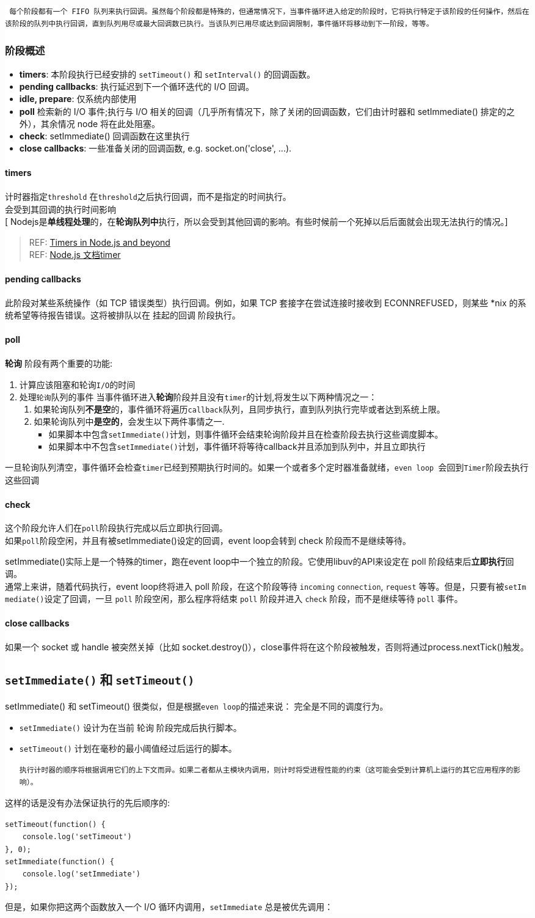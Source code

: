      每个阶段都有一个 FIFO 队列来执行回调。虽然每个阶段都是特殊的，但通常情况下，当事件循环进入给定的阶段时，它将执行特定于该阶段的任何操作，然后在该阶段的队列中执行回调，直到队列用尽或最大回调数已执行。当该队列已用尽或达到回调限制，事件循环将移动到下一阶段，等等。
### 阶段概述
- **timers**: 本阶段执行已经安排的 `setTimeout()` 和 `setInterval()` 的回调函数。
- **pending callbacks**: 执行延迟到下一个循环迭代的 I/O 回调。
- **idle, prepare**: 仅系统内部使用
- **poll** 检索新的 I/O 事件;执行与 I/O 相关的回调（几乎所有情况下，除了关闭的回调函数，它们由计时器和 setImmediate() 排定的之外），其余情况 node 将在此处阻塞。
- **check**:  setImmediate()  回调函数在这里执行
- **close callbacks**: 一些准备关闭的回调函数, e.g. socket.on('close', ...).
#### **timers**
计时器指定`threshold` 在`threshold`之后执行回调，而不是指定的时间执行。  
会受到其回调的执行时间影响  
[ Nodejs是**单线程处理**的，在**轮询队列中**执行，所以会受到其他回调的影响。有些时候前一个死掉以后后面就会出现无法执行的情况。]
> REF: [Timers in Node.js and beyond](https://nodejs.org/uk/docs/guides/timers-in-node/)  
> REF: [Node.js 文档timer](http://nodejs.cn/api/timers.html)
#### **pending callbacks**
此阶段对某些系统操作（如 TCP 错误类型）执行回调。例如，如果 TCP 套接字在尝试连接时接收到 ECONNREFUSED，则某些 *nix 的系统希望等待报告错误。这将被排队以在 挂起的回调 阶段执行。
#### **poll**
**轮询** 阶段有两个重要的功能:
1. 计算应该阻塞和轮询`I/O`的时间
2. 处理`轮询`队列的事件
当事件循环进入**轮询**阶段并且没有`timer`的计划,将发生以下两种情况之一：
   1. 如果轮询队列**不是空**的，事件循环将遍历`callback`队列，且同步执行，直到队列执行完毕或者达到系统上限。
   2. 如果轮询队列中**是空的**，会发生以下两件事情之一.
      - 如果脚本中包含`setImmediate()`计划，则事件循环会结束轮询阶段并且在检查阶段去执行这些调度脚本。
      - 如果脚本中不包含`setImmediate()`计划，事件循环将等待callback并且添加到队列中，并且立即执行  
  
  一旦轮询队列清空，事件循环会检查`timer`已经到预期执行时间的。如果一个或者多个定时器准备就绪，`even loop `会回到`Timer`阶段去执行这些回调
#### **check**
这个阶段允许人们在`poll`阶段执行完成以后立即执行回调。  
如果`poll`阶段空闲，并且有被setImmediate()设定的回调，event loop会转到 check 阶段而不是继续等待。  

setImmediate()实际上是一个特殊的timer，跑在event loop中一个独立的阶段。它使用libuv的API来设定在 poll 阶段结束后**立即执行**回调。  
通常上来讲，随着代码执行，event loop终将进入 poll 阶段，在这个阶段等待 `incoming` `connection`, `request` 等等。但是，只要有被`setImmediate()`设定了回调，一旦 `poll` 阶段空闲，那么程序将结束 `poll` 阶段并进入 `check` 阶段，而不是继续等待 `poll` 事件。
#### **close callbacks**
如果一个 socket 或 handle 被突然关掉（比如 socket.destroy()），close事件将在这个阶段被触发，否则将通过process.nextTick()触发。
## `setImmediate()` 和 `setTimeout()`
setImmediate() 和 setTimeout() 很类似，但是根据`even loop`的描述来说： 完全是不同的调度行为。
- `setImmediate()` 设计为在当前 轮询 阶段完成后执行脚本。
- `setTimeout()` 计划在毫秒的最小阈值经过后运行的脚本。  
  
      执行计时器的顺序将根据调用它们的上下文而异。如果二者都从主模块内调用，则计时将受进程性能的约束（这可能会受到计算机上运行的其它应用程序的影响）。
这样的话是没有办法保证执行的先后顺序的:
```
setTimeout(function() {
    console.log('setTimeout')
}, 0);
setImmediate(function() {
    console.log('setImmediate')
});
```
但是，如果你把这两个函数放入一个 I/O 循环内调用，`setImmediate` 总是被优先调用：

